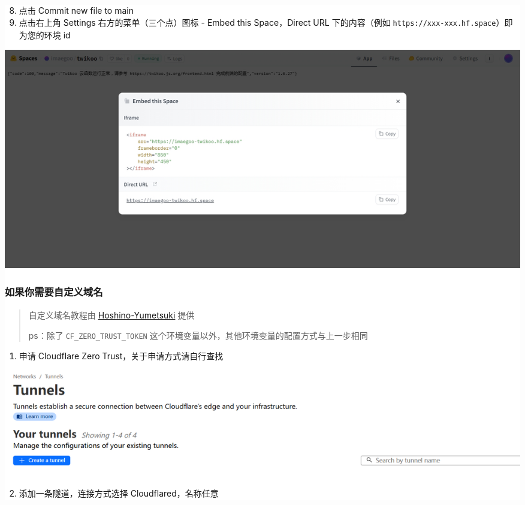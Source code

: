 8. 点击 Commit new file to main
9. 点击右上角 Settings 右方的菜单（三个点）图标 - Embed this Space，Direct URL 下的内容（例如 `https://xxx-xxx.hf.space`）即为您的环境 id

![](./static/hugging-6.png)

### 如果你需要自定义域名

> 自定义域名教程由 [Hoshino-Yumetsuki](https://github.com/Hoshino-Yumetsuki) 提供
>
> ps：除了 `CF_ZERO_TRUST_TOKEN` 这个环境变量以外，其他环境变量的配置方式与上一步相同

1. 申请 Cloudflare Zero Trust，关于申请方式请自行查找

![](./static/hugging-7.png)

2. 添加一条隧道，连接方式选择 Cloudflared，名称任意
